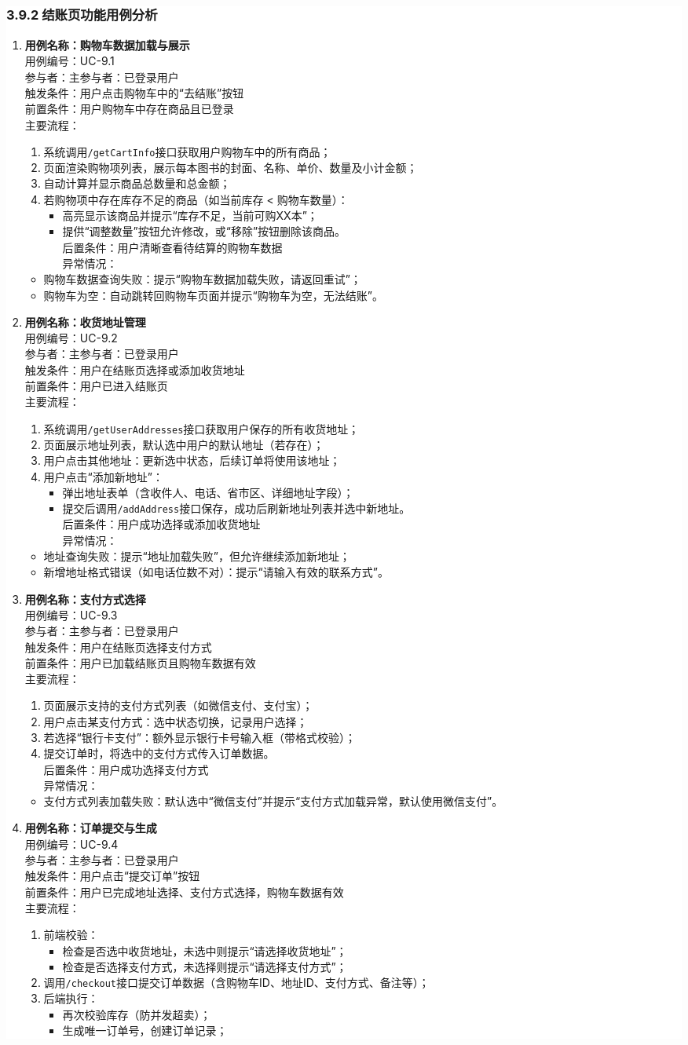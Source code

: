 ### 3.9.2 结账页功能用例分析

1. **用例名称：购物车数据加载与展示**  
   用例编号：UC-9.1  
   参与者：主参与者：已登录用户  
   触发条件：用户点击购物车中的“去结账”按钮  
   前置条件：用户购物车中存在商品且已登录  
   主要流程：  
   1. 系统调用`/getCartInfo`接口获取用户购物车中的所有商品；  
   2. 页面渲染购物项列表，展示每本图书的封面、名称、单价、数量及小计金额；  
   3. 自动计算并显示商品总数量和总金额；  
   4. 若购物项中存在库存不足的商品（如当前库存 < 购物车数量）：  
      - 高亮显示该商品并提示“库存不足，当前可购XX本”；  
      - 提供“调整数量”按钮允许修改，或“移除”按钮删除该商品。  
   后置条件：用户清晰查看待结算的购物车数据  
   异常情况：  
   - 购物车数据查询失败：提示“购物车数据加载失败，请返回重试”；  
   - 购物车为空：自动跳转回购物车页面并提示“购物车为空，无法结账”。  


2. **用例名称：收货地址管理**  
   用例编号：UC-9.2  
   参与者：主参与者：已登录用户  
   触发条件：用户在结账页选择或添加收货地址  
   前置条件：用户已进入结账页  
   主要流程：  
   1. 系统调用`/getUserAddresses`接口获取用户保存的所有收货地址；  
   2. 页面展示地址列表，默认选中用户的默认地址（若存在）；  
   3. 用户点击其他地址：更新选中状态，后续订单将使用该地址；  
   4. 用户点击“添加新地址”：  
      - 弹出地址表单（含收件人、电话、省市区、详细地址字段）；  
      - 提交后调用`/addAddress`接口保存，成功后刷新地址列表并选中新地址。  
   后置条件：用户成功选择或添加收货地址  
   异常情况：  
   - 地址查询失败：提示“地址加载失败”，但允许继续添加新地址；  
   - 新增地址格式错误（如电话位数不对）：提示“请输入有效的联系方式”。  


3. **用例名称：支付方式选择**  
   用例编号：UC-9.3  
   参与者：主参与者：已登录用户  
   触发条件：用户在结账页选择支付方式  
   前置条件：用户已加载结账页且购物车数据有效  
   主要流程：  
   1. 页面展示支持的支付方式列表（如微信支付、支付宝）；  
   2. 用户点击某支付方式：选中状态切换，记录用户选择；  
   3. 若选择“银行卡支付”：额外显示银行卡号输入框（带格式校验）；  
   4. 提交订单时，将选中的支付方式传入订单数据。  
   后置条件：用户成功选择支付方式  
   异常情况：  
   - 支付方式列表加载失败：默认选中“微信支付”并提示“支付方式加载异常，默认使用微信支付”。  


4. **用例名称：订单提交与生成**  
   用例编号：UC-9.4  
   参与者：主参与者：已登录用户  
   触发条件：用户点击“提交订单”按钮  
   前置条件：用户已完成地址选择、支付方式选择，购物车数据有效  
   主要流程：  
   1. 前端校验：  
      - 检查是否选中收货地址，未选中则提示“请选择收货地址”；  
      - 检查是否选择支付方式，未选择则提示“请选择支付方式”；  
   2. 调用`/checkout`接口提交订单数据（含购物车ID、地址ID、支付方式、备注等）；  
   3. 后端执行：  
      - 再次校验库存（防并发超卖）；  
      - 生成唯一订单号，创建订单记录；  
